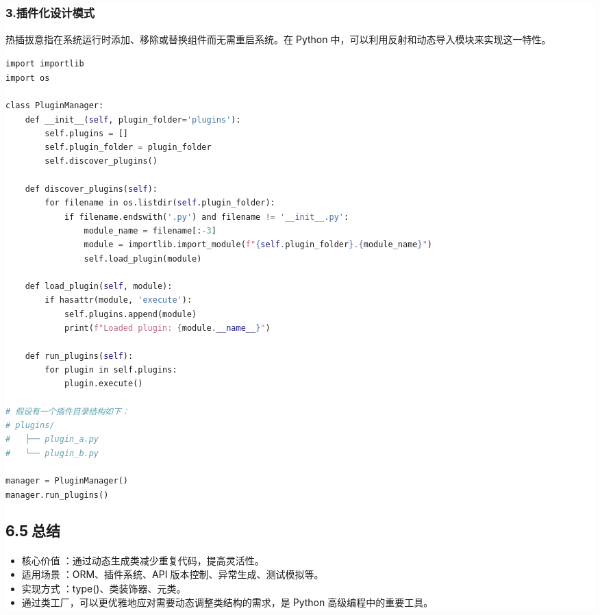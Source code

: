 ### 3.插件化设计模式

热插拔意指在系统运行时添加、移除或替换组件而无需重启系统。在 Python 中，可以利用反射和动态导入模块来实现这一特性。

```python
import importlib
import os

class PluginManager:
    def __init__(self, plugin_folder='plugins'):
        self.plugins = []
        self.plugin_folder = plugin_folder
        self.discover_plugins()

    def discover_plugins(self):
        for filename in os.listdir(self.plugin_folder):
            if filename.endswith('.py') and filename != '__init__.py':
                module_name = filename[:-3]
                module = importlib.import_module(f"{self.plugin_folder}.{module_name}")
                self.load_plugin(module)

    def load_plugin(self, module):
        if hasattr(module, 'execute'):
            self.plugins.append(module)
            print(f"Loaded plugin: {module.__name__}")

    def run_plugins(self):
        for plugin in self.plugins:
            plugin.execute()

# 假设有一个插件目录结构如下：
# plugins/
#   ├── plugin_a.py
#   └── plugin_b.py

manager = PluginManager()
manager.run_plugins()
```

## 6.5 总结

- 核心价值 ：通过动态生成类减少重复代码，提高灵活性。
- 适用场景 ：ORM、插件系统、API 版本控制、异常生成、测试模拟等。
- 实现方式 ：type()、类装饰器、元类。
- 通过类工厂，可以更优雅地应对需要动态调整类结构的需求，是 Python 高级编程中的重要工具。
